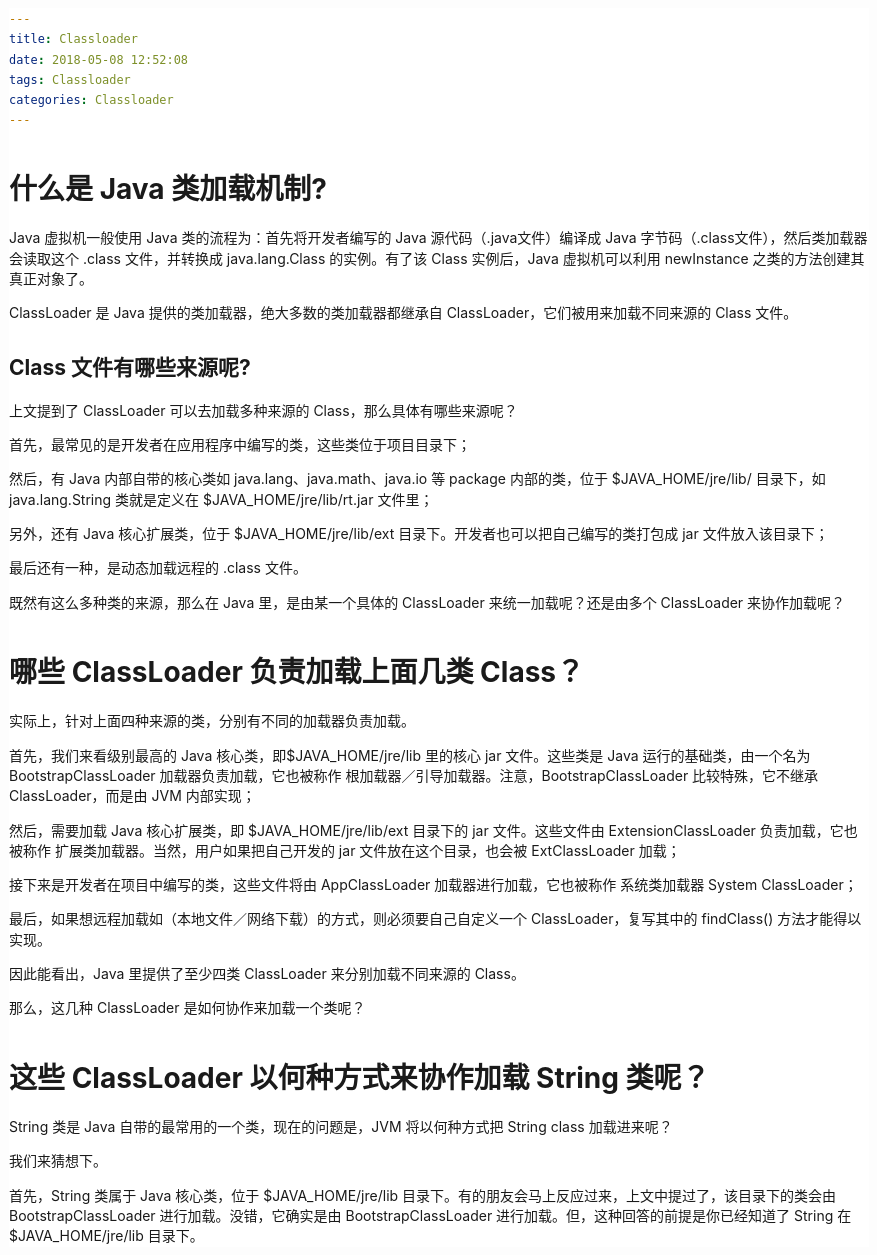 ```yaml
---
title: Classloader 
date: 2018-05-08 12:52:08
tags: Classloader
categories: Classloader
---
```



# 什么是 Java 类加载机制?

Java 虚拟机一般使用 Java 类的流程为：首先将开发者编写的 Java 源代码（.java文件）编译成 Java 字节码（.class文件），然后类加载器会读取这个 .class 文件，并转换成 java.lang.Class 的实例。有了该 Class 实例后，Java 虚拟机可以利用 newInstance 之类的方法创建其真正对象了。

ClassLoader 是 Java 提供的类加载器，绝大多数的类加载器都继承自 ClassLoader，它们被用来加载不同来源的 Class 文件。
## Class 文件有哪些来源呢?

上文提到了 ClassLoader 可以去加载多种来源的 Class，那么具体有哪些来源呢？

首先，最常见的是开发者在应用程序中编写的类，这些类位于项目目录下；

然后，有 Java 内部自带的核心类如 java.lang、java.math、java.io 等 package 内部的类，位于 $JAVA_HOME/jre/lib/ 目录下，如 java.lang.String 类就是定义在 $JAVA_HOME/jre/lib/rt.jar 文件里；

另外，还有 Java 核心扩展类，位于 $JAVA_HOME/jre/lib/ext 目录下。开发者也可以把自己编写的类打包成 jar 文件放入该目录下；

最后还有一种，是动态加载远程的 .class 文件。

既然有这么多种类的来源，那么在 Java 里，是由某一个具体的 ClassLoader 来统一加载呢？还是由多个 ClassLoader 来协作加载呢？
# 哪些 ClassLoader 负责加载上面几类 Class？

实际上，针对上面四种来源的类，分别有不同的加载器负责加载。

首先，我们来看级别最高的 Java 核心类，即$JAVA_HOME/jre/lib 里的核心 jar 文件。这些类是 Java 运行的基础类，由一个名为 BootstrapClassLoader 加载器负责加载，它也被称作 根加载器／引导加载器。注意，BootstrapClassLoader 比较特殊，它不继承 ClassLoader，而是由 JVM 内部实现；

然后，需要加载 Java 核心扩展类，即 $JAVA_HOME/jre/lib/ext 目录下的 jar 文件。这些文件由 ExtensionClassLoader 负责加载，它也被称作 扩展类加载器。当然，用户如果把自己开发的 jar 文件放在这个目录，也会被 ExtClassLoader 加载；

接下来是开发者在项目中编写的类，这些文件将由 AppClassLoader 加载器进行加载，它也被称作 系统类加载器 System ClassLoader；

最后，如果想远程加载如（本地文件／网络下载）的方式，则必须要自己自定义一个 ClassLoader，复写其中的 findClass() 方法才能得以实现。

因此能看出，Java 里提供了至少四类 ClassLoader 来分别加载不同来源的 Class。

那么，这几种 ClassLoader 是如何协作来加载一个类呢？
# 这些 ClassLoader 以何种方式来协作加载 String 类呢？

String 类是 Java 自带的最常用的一个类，现在的问题是，JVM 将以何种方式把 String class 加载进来呢？

我们来猜想下。

首先，String 类属于 Java 核心类，位于 $JAVA_HOME/jre/lib 目录下。有的朋友会马上反应过来，上文中提过了，该目录下的类会由 BootstrapClassLoader 进行加载。没错，它确实是由 BootstrapClassLoader 进行加载。但，这种回答的前提是你已经知道了 String 在 $JAVA_HOME/jre/lib 目录下。
